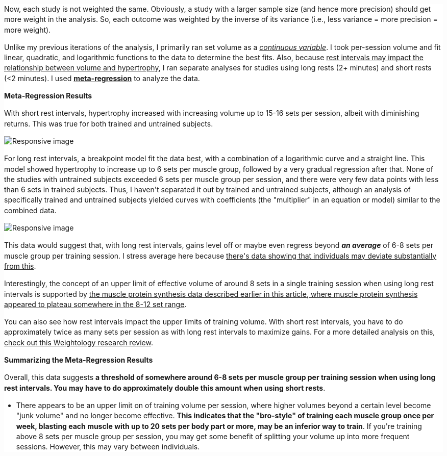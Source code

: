 Now, each study is not weighted the same.  Obviously, a study with a larger sample size (and hence more precision) should get more weight in the analysis.  So, each outcome was weighted by the inverse of its variance (i.e., less variance = more precision = more weight).

Unlike my previous iterations of the analysis, I primarily ran set volume as a _[continuous variable](https://en.wikipedia.org/wiki/Continuous_or_discrete_variable#Continuous_variable)_. I took per-session volume and fit linear, quadratic, and logarithmic functions to the data to determine the best fits. Also, because [rest intervals may impact the relationship between volume and hypertrophy](https://weightology.net/research-review-february-2020/set-volume-dose-response-curves-and-rest-intervals-beyond-the-volume-bible/), I ran separate analyses for studies using long rests (2+ minutes) and short rests (<2 minutes).  I used [**meta-regression**](https://en.wikipedia.org/wiki/Meta-regression) to analyze the data.

**Meta-Regression Results**

With short rest intervals, hypertrophy increased with increasing volume up to 15-16 sets per session, albeit with diminishing returns. This was true for both trained and untrained subjects.

<img src="https://weightology.net/wp-content/uploads/2020/03/volume-chart-short-rest-1.jpg" class="img-fluid" alt="Responsive image">

For long rest intervals, a breakpoint model fit the data best, with a combination of a logarithmic curve and a straight line. This model showed hypertrophy to increase up to 6 sets per muscle group, followed by a very gradual regression after that. None of the studies with untrained subjects exceeded 6 sets per muscle group per session, and there were very few data points with less than 6 sets in trained subjects. Thus, I haven't separated it out by trained and untrained subjects, although an analysis of specifically trained and untrained subjects yielded curves with coefficients (the "multiplier" in an equation or model) similar to the combined data.

<img src="https://weightology.net/wp-content/uploads/2020/03/volume-chart-long-rest.jpg" class="img-fluid" alt="Responsive image">

This data would suggest that, with long rest intervals, gains level off or maybe even regress beyond _**an average**_ of 6-8 sets per muscle group per training session. I stress average here because [there's data showing that individuals may deviate substantially from this](https://weightology.net/research-review-march-2020/training-volume-individualization-is-key/).

Interestingly, the concept of an upper limit of effective volume of around 8 sets in a single training session when using long rest intervals is supported by [the muscle protein synthesis data described earlier in this article, where muscle protein synthesis appeared to plateau somewhere in the 8-12 set range](https://weightology.net/the-members-area/evidence-based-guides/set-volume-for-muscle-size-the-ultimate-evidence-based-bible/#proteinsynthesis).

You can also see how rest intervals impact the upper limits of training volume. With short rest intervals, you have to do approximately twice as many sets per session as with long rest intervals to maximize gains. For a more detailed analysis on this, [check out this Weightology research review](https://weightology.net/research-review-february-2020/set-volume-dose-response-curves-and-rest-intervals-beyond-the-volume-bible/).

**Summarizing the Meta-Regression Results**

Overall, this data suggests **a threshold of somewhere around 6-8 sets per muscle group per training session when using long rest intervals. You may have to do approximately double this amount when using short rests**.

* There appears to be an upper limit on of training volume per session, where higher volumes beyond a certain level become "junk volume" and no longer become effective.  **This indicates that the "bro-style" of training each muscle group once per week, blasting each muscle with up to 20 sets per body part or more, may be an inferior way to train**.  If you're training above 8 sets per muscle group per session, you may get some benefit of splitting your volume up into more frequent sessions. However, this may vary between individuals.